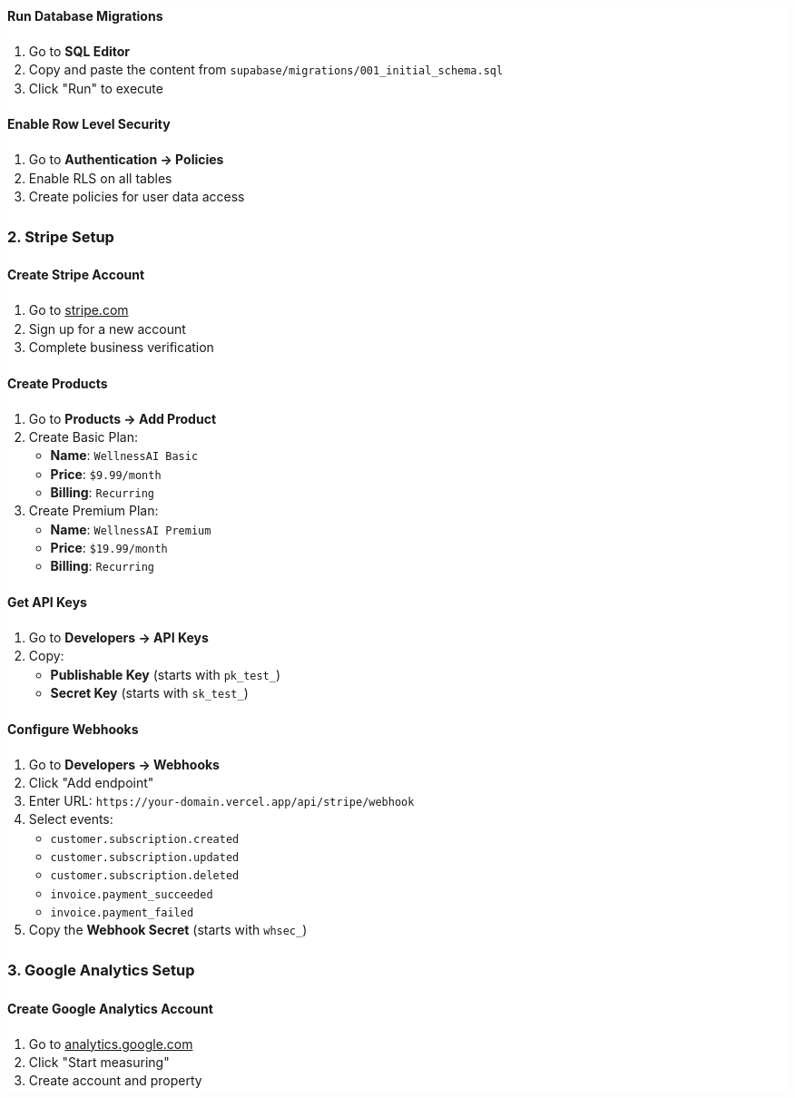#### Run Database Migrations
1. Go to **SQL Editor**
2. Copy and paste the content from `supabase/migrations/001_initial_schema.sql`
3. Click "Run" to execute

#### Enable Row Level Security
1. Go to **Authentication → Policies**
2. Enable RLS on all tables
3. Create policies for user data access

### 2. Stripe Setup

#### Create Stripe Account
1. Go to [stripe.com](https://stripe.com)
2. Sign up for a new account
3. Complete business verification

#### Create Products
1. Go to **Products → Add Product**
2. Create Basic Plan:
   - **Name**: `WellnessAI Basic`
   - **Price**: `$9.99/month`
   - **Billing**: `Recurring`
3. Create Premium Plan:
   - **Name**: `WellnessAI Premium`
   - **Price**: `$19.99/month`
   - **Billing**: `Recurring`

#### Get API Keys
1. Go to **Developers → API Keys**
2. Copy:
   - **Publishable Key** (starts with `pk_test_`)
   - **Secret Key** (starts with `sk_test_`)

#### Configure Webhooks
1. Go to **Developers → Webhooks**
2. Click "Add endpoint"
3. Enter URL: `https://your-domain.vercel.app/api/stripe/webhook`
4. Select events:
   - `customer.subscription.created`
   - `customer.subscription.updated`
   - `customer.subscription.deleted`
   - `invoice.payment_succeeded`
   - `invoice.payment_failed`
5. Copy the **Webhook Secret** (starts with `whsec_`)

### 3. Google Analytics Setup

#### Create Google Analytics Account
1. Go to [analytics.google.com](https://analytics.google.com)
2. Click "Start measuring"
3. Create account and property
